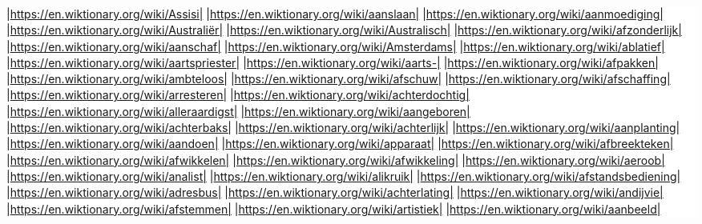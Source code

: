 |https://en.wiktionary.org/wiki/Assisi|
|https://en.wiktionary.org/wiki/aanslaan|
|https://en.wiktionary.org/wiki/aanmoediging|
|https://en.wiktionary.org/wiki/Australiër|
|https://en.wiktionary.org/wiki/Australisch|
|https://en.wiktionary.org/wiki/afzonderlijk|
|https://en.wiktionary.org/wiki/aanschaf|
|https://en.wiktionary.org/wiki/Amsterdams|
|https://en.wiktionary.org/wiki/ablatief|
|https://en.wiktionary.org/wiki/aartspriester|
|https://en.wiktionary.org/wiki/aarts-|
|https://en.wiktionary.org/wiki/afpakken|
|https://en.wiktionary.org/wiki/ambteloos|
|https://en.wiktionary.org/wiki/afschuw|
|https://en.wiktionary.org/wiki/afschaffing|
|https://en.wiktionary.org/wiki/arresteren|
|https://en.wiktionary.org/wiki/achterdochtig|
|https://en.wiktionary.org/wiki/alleraardigst|
|https://en.wiktionary.org/wiki/aangeboren|
|https://en.wiktionary.org/wiki/achterbaks|
|https://en.wiktionary.org/wiki/achterlijk|
|https://en.wiktionary.org/wiki/aanplanting|
|https://en.wiktionary.org/wiki/aandoen|
|https://en.wiktionary.org/wiki/apparaat|
|https://en.wiktionary.org/wiki/afbreekteken|
|https://en.wiktionary.org/wiki/afwikkelen|
|https://en.wiktionary.org/wiki/afwikkeling|
|https://en.wiktionary.org/wiki/aeroob|
|https://en.wiktionary.org/wiki/analist|
|https://en.wiktionary.org/wiki/alikruik|
|https://en.wiktionary.org/wiki/afstandsbediening|
|https://en.wiktionary.org/wiki/adresbus|
|https://en.wiktionary.org/wiki/achterlating|
|https://en.wiktionary.org/wiki/andijvie|
|https://en.wiktionary.org/wiki/afstemmen|
|https://en.wiktionary.org/wiki/artistiek|
|https://en.wiktionary.org/wiki/aanbeeld|
